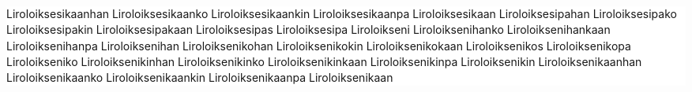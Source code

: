Liroloiksesikaanhan
Liroloiksesikaanko
Liroloiksesikaankin
Liroloiksesikaanpa
Liroloiksesikaan
Liroloiksesipahan
Liroloiksesipako
Liroloiksesipakin
Liroloiksesipakaan
Liroloiksesipas
Liroloiksesipa
Liroloikseni
Liroloiksenihanko
Liroloiksenihankaan
Liroloiksenihanpa
Liroloiksenihan
Liroloiksenikohan
Liroloiksenikokin
Liroloiksenikokaan
Liroloiksenikos
Liroloiksenikopa
Liroloikseniko
Liroloiksenikinhan
Liroloiksenikinko
Liroloiksenikinkaan
Liroloiksenikinpa
Liroloiksenikin
Liroloiksenikaanhan
Liroloiksenikaanko
Liroloiksenikaankin
Liroloiksenikaanpa
Liroloiksenikaan
